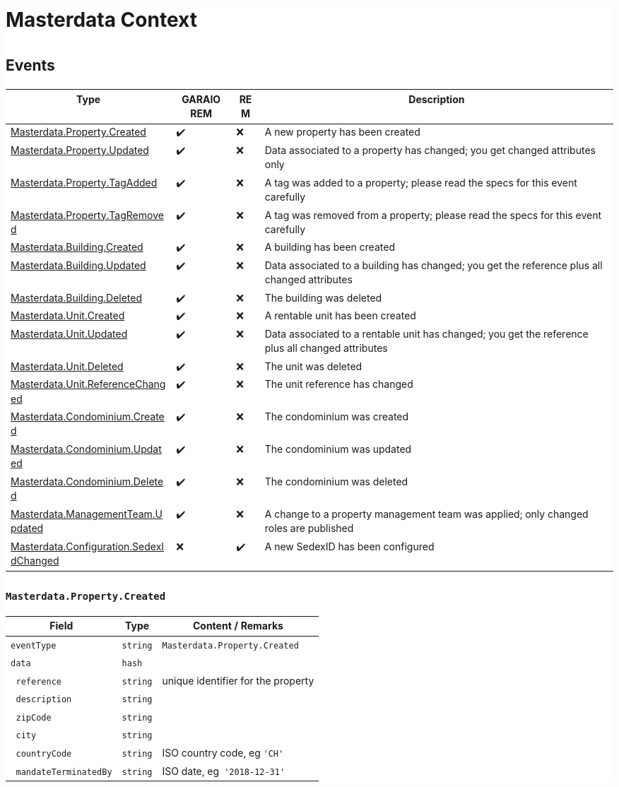 # Masterdata Context

## Events

Type | GARAIO REM | REM | Description
---|---|---|---
[Masterdata.Property.Created](#masterdatapropertycreated) | :heavy_check_mark: | :x: | A new property has been created
[Masterdata.Property.Updated](#masterdatapropertyupdated) | :heavy_check_mark: | :x: | Data associated to a property has changed; you get changed attributes only
[Masterdata.Property.TagAdded](#masterdatapropertytagadded) | :heavy_check_mark: | :x: | A tag was added to a property; please read the specs for this event carefully
[Masterdata.Property.TagRemoved](#masterdatapropertytagremoved) | :heavy_check_mark: | :x: | A tag was removed from a property; please read the specs for this event carefully
[Masterdata.Building.Created](#masterdatabuildingcreated) | :heavy_check_mark: | :x: | A building has been created
[Masterdata.Building.Updated](#masterdatabuildingupdated) | :heavy_check_mark: | :x: | Data associated to a building has changed; you get the reference plus all changed attributes
[Masterdata.Building.Deleted](#masterdatabuildingdeleted) | :heavy_check_mark: | :x: | The building was deleted
[Masterdata.Unit.Created](#masterdataunitcreated) | :heavy_check_mark: | :x: | A rentable unit has been created
[Masterdata.Unit.Updated](#masterdataunitupdated) | :heavy_check_mark: | :x: | Data associated to a rentable unit has changed; you get the reference plus all changed attributes
[Masterdata.Unit.Deleted](#masterdataunitdeleted) | :heavy_check_mark: | :x: | The unit was deleted
[Masterdata.Unit.ReferenceChanged](#masterdataunitreferencechanged) | :heavy_check_mark: | :x: | The unit reference has changed
[Masterdata.Condominium.Created](#masterdatacondominiumcreated) | :heavy_check_mark: | :x: | The condominium was created
[Masterdata.Condominium.Updated](#masterdatacondominiumupdated) | :heavy_check_mark: | :x: | The condominium was updated
[Masterdata.Condominium.Deleted](#masterdatacondominiumdeleted) | :heavy_check_mark: | :x: | The condominium was deleted
[Masterdata.ManagementTeam.Updated](#masterdatamanagementteamupdated) | :heavy_check_mark: | :x: | A change to a property management team was applied; only changed roles are published
[Masterdata.Configuration.SedexIdChanged](#masterdataconfigurationsedexidchanged) | :x: | :heavy_check_mark: | A new SedexID has been configured |

### `Masterdata.Property.Created`

Field | Type | Content / Remarks
---|---|---
`eventType` | `string` | `Masterdata.Property.Created`
`data` | `hash` |
&nbsp;&nbsp;`reference` | `string` | unique identifier for the property
&nbsp;&nbsp;`description` | `string` |
&nbsp;&nbsp;`zipCode` | `string` |
&nbsp;&nbsp;`city` | `string` |
&nbsp;&nbsp;`countryCode` | `string` | ISO country code, eg `'CH'`
&nbsp;&nbsp;`mandateTerminatedBy` | `string` | ISO date, eg` '2018-12-31'`
